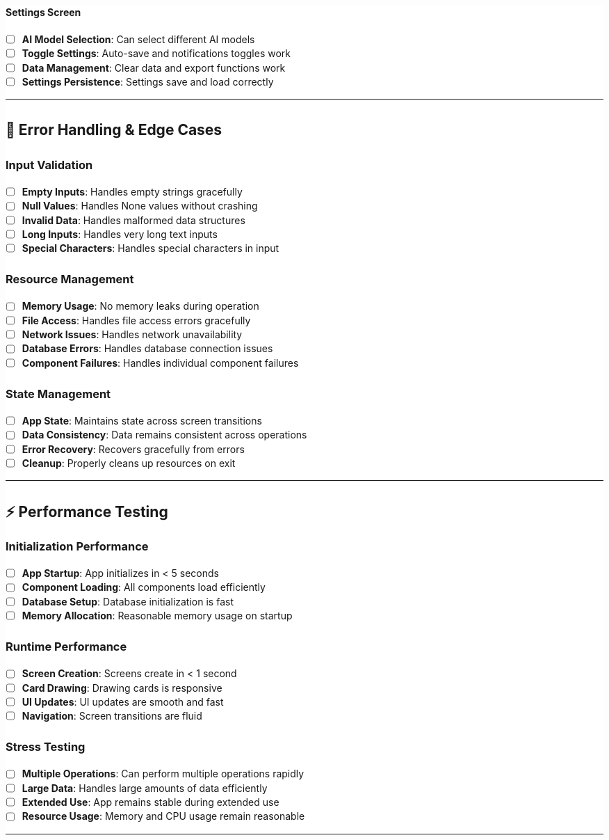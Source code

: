 #### Settings Screen
- [ ] **AI Model Selection**: Can select different AI models
- [ ] **Toggle Settings**: Auto-save and notifications toggles work
- [ ] **Data Management**: Clear data and export functions work
- [ ] **Settings Persistence**: Settings save and load correctly

---

## 🔧 Error Handling & Edge Cases

### Input Validation
- [ ] **Empty Inputs**: Handles empty strings gracefully
- [ ] **Null Values**: Handles None values without crashing
- [ ] **Invalid Data**: Handles malformed data structures
- [ ] **Long Inputs**: Handles very long text inputs
- [ ] **Special Characters**: Handles special characters in input

### Resource Management
- [ ] **Memory Usage**: No memory leaks during operation
- [ ] **File Access**: Handles file access errors gracefully
- [ ] **Network Issues**: Handles network unavailability
- [ ] **Database Errors**: Handles database connection issues
- [ ] **Component Failures**: Handles individual component failures

### State Management
- [ ] **App State**: Maintains state across screen transitions
- [ ] **Data Consistency**: Data remains consistent across operations
- [ ] **Error Recovery**: Recovers gracefully from errors
- [ ] **Cleanup**: Properly cleans up resources on exit

---

## ⚡ Performance Testing

### Initialization Performance
- [ ] **App Startup**: App initializes in < 5 seconds
- [ ] **Component Loading**: All components load efficiently
- [ ] **Database Setup**: Database initialization is fast
- [ ] **Memory Allocation**: Reasonable memory usage on startup

### Runtime Performance
- [ ] **Screen Creation**: Screens create in < 1 second
- [ ] **Card Drawing**: Drawing cards is responsive
- [ ] **UI Updates**: UI updates are smooth and fast
- [ ] **Navigation**: Screen transitions are fluid

### Stress Testing
- [ ] **Multiple Operations**: Can perform multiple operations rapidly
- [ ] **Large Data**: Handles large amounts of data efficiently
- [ ] **Extended Use**: App remains stable during extended use
- [ ] **Resource Usage**: Memory and CPU usage remain reasonable

---